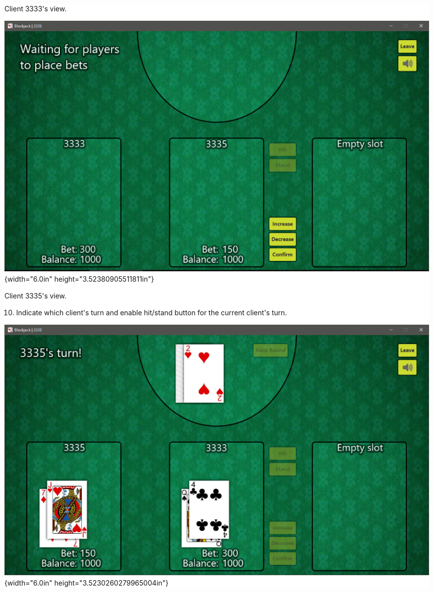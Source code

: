 Client 3333's view.

![](media\image27.png){width="6.0in" height="3.52380905511811in"}

Client 3335's view.

10. Indicate which client's turn and enable hit/stand button for the
    current client's turn.

![](media\image28.png){width="6.0in" height="3.5230260279965004in"}
